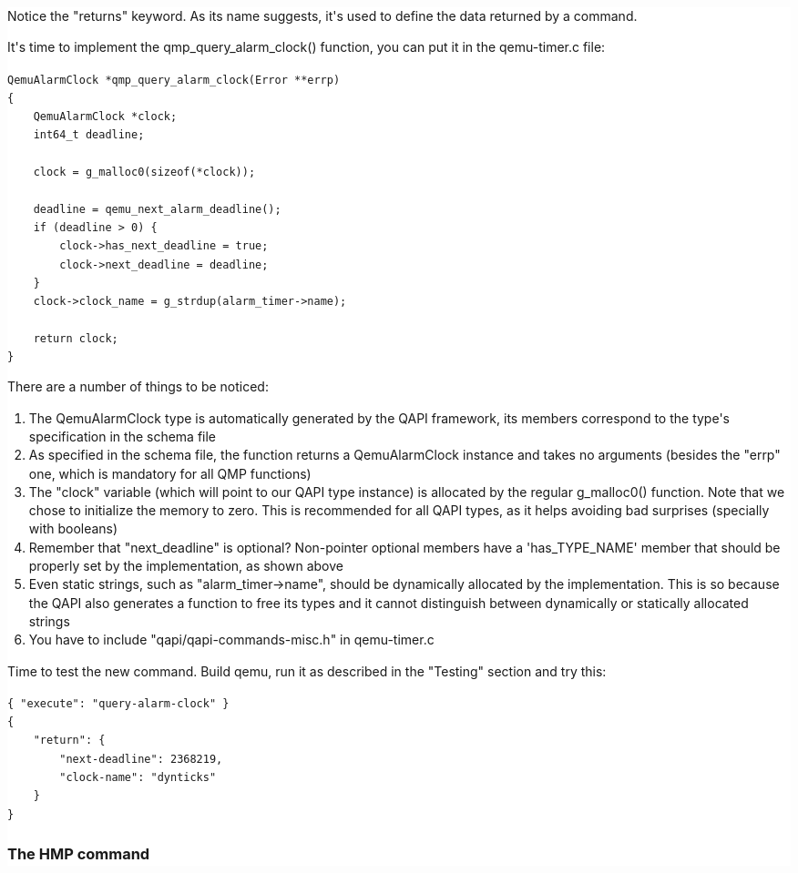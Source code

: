 Notice the \"returns\" keyword. As its name suggests, it\'s used to
define the data returned by a command.

It\'s time to implement the qmp_query_alarm_clock() function, you can
put it in the qemu-timer.c file:

    QemuAlarmClock *qmp_query_alarm_clock(Error **errp)
    {
        QemuAlarmClock *clock;
        int64_t deadline;

        clock = g_malloc0(sizeof(*clock));

        deadline = qemu_next_alarm_deadline();
        if (deadline > 0) {
            clock->has_next_deadline = true;
            clock->next_deadline = deadline;
        }
        clock->clock_name = g_strdup(alarm_timer->name);

        return clock;
    }

There are a number of things to be noticed:

1.  The QemuAlarmClock type is automatically generated by the QAPI
    framework, its members correspond to the type\'s specification in
    the schema file
2.  As specified in the schema file, the function returns a
    QemuAlarmClock instance and takes no arguments (besides the \"errp\"
    one, which is mandatory for all QMP functions)
3.  The \"clock\" variable (which will point to our QAPI type instance)
    is allocated by the regular g_malloc0() function. Note that we chose
    to initialize the memory to zero. This is recommended for all QAPI
    types, as it helps avoiding bad surprises (specially with booleans)
4.  Remember that \"next_deadline\" is optional? Non-pointer optional
    members have a \'has_TYPE_NAME\' member that should be properly set
    by the implementation, as shown above
5.  Even static strings, such as \"alarm_timer-\>name\", should be
    dynamically allocated by the implementation. This is so because the
    QAPI also generates a function to free its types and it cannot
    distinguish between dynamically or statically allocated strings
6.  You have to include \"qapi/qapi-commands-misc.h\" in qemu-timer.c

Time to test the new command. Build qemu, run it as described in the
\"Testing\" section and try this:

    { "execute": "query-alarm-clock" }
    {
        "return": {
            "next-deadline": 2368219,
            "clock-name": "dynticks"
        }
    }

### The HMP command
